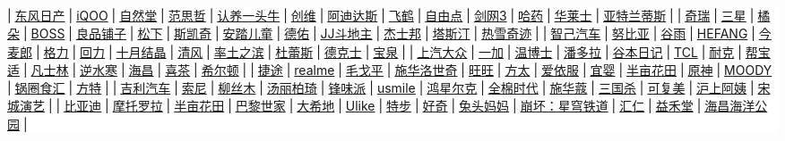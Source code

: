 | [东风日产](https://www.baidu.com/s?wd=%E4%B8%9C%E9%A3%8E%E6%97%A5%E4%BA%A7) | [iQOO](https://www.baidu.com/s?wd=iQOO) | [自然堂](https://www.baidu.com/s?wd=%E8%87%AA%E7%84%B6%E5%A0%82) | [范思哲](https://www.baidu.com/s?wd=%E8%8C%83%E6%80%9D%E5%93%B2) | [认养一头牛](https://www.baidu.com/s?wd=%E8%AE%A4%E5%85%BB%E4%B8%80%E5%A4%B4%E7%89%9B) | [创维](https://www.baidu.com/s?wd=%E5%88%9B%E7%BB%B4) | [阿迪达斯](https://www.baidu.com/s?wd=%E9%98%BF%E8%BF%AA%E8%BE%BE%E6%96%AF) | [飞鹤](https://www.baidu.com/s?wd=%E9%A3%9E%E9%B9%A4) | [自由点](https://www.baidu.com/s?wd=%E8%87%AA%E7%94%B1%E7%82%B9) | [剑网3](https://www.baidu.com/s?wd=%E5%89%91%E7%BD%913) | [哈药](https://www.baidu.com/s?wd=%E5%93%88%E8%8D%AF) | [华莱士](https://www.baidu.com/s?wd=%E5%8D%8E%E8%8E%B1%E5%A3%AB) | [亚特兰蒂斯](https://www.baidu.com/s?wd=%E4%BA%9A%E7%89%B9%E5%85%B0%E8%92%82%E6%96%AF) |
| [奇瑞](https://www.baidu.com/s?wd=%E5%A5%87%E7%91%9E) | [三星](https://www.baidu.com/s?wd=%E4%B8%89%E6%98%9F) | [橘朵](https://www.baidu.com/s?wd=%E6%A9%98%E6%9C%B5) | [BOSS](https://www.baidu.com/s?wd=BOSS) | [良品铺子](https://www.baidu.com/s?wd=%E8%89%AF%E5%93%81%E9%93%BA%E5%AD%90) | [松下](https://www.baidu.com/s?wd=%E6%9D%BE%E4%B8%8B) | [斯凯奇](https://www.baidu.com/s?wd=%E6%96%AF%E5%87%AF%E5%A5%87) | [安踏儿童](https://www.baidu.com/s?wd=%E5%AE%89%E8%B8%8F%E5%84%BF%E7%AB%A5) | [德佑](https://www.baidu.com/s?wd=%E5%BE%B7%E4%BD%91) | [JJ斗地主](https://www.baidu.com/s?wd=JJ%E6%96%97%E5%9C%B0%E4%B8%BB) | [杰士邦](https://www.baidu.com/s?wd=%E6%9D%B0%E5%A3%AB%E9%82%A6) | [塔斯汀](https://www.baidu.com/s?wd=%E5%A1%94%E6%96%AF%E6%B1%80) | [热雪奇迹](https://www.baidu.com/s?wd=%E7%83%AD%E9%9B%AA%E5%A5%87%E8%BF%B9) |
| [智己汽车](https://www.baidu.com/s?wd=%E6%99%BA%E5%B7%B1%E6%B1%BD%E8%BD%A6) | [努比亚](https://www.baidu.com/s?wd=%E5%8A%AA%E6%AF%94%E4%BA%9A) | [谷雨](https://www.baidu.com/s?wd=%E8%B0%B7%E9%9B%A8) | [HEFANG](https://www.baidu.com/s?wd=HEFANG) | [今麦郎](https://www.baidu.com/s?wd=%E4%BB%8A%E9%BA%A6%E9%83%8E) | [格力](https://www.baidu.com/s?wd=%E6%A0%BC%E5%8A%9B) | [回力](https://www.baidu.com/s?wd=%E5%9B%9E%E5%8A%9B) | [十月结晶](https://www.baidu.com/s?wd=%E5%8D%81%E6%9C%88%E7%BB%93%E6%99%B6) | [清风](https://www.baidu.com/s?wd=%E6%B8%85%E9%A3%8E) | [率土之滨](https://www.baidu.com/s?wd=%E7%8E%87%E5%9C%9F%E4%B9%8B%E6%BB%A8) | [杜蕾斯](https://www.baidu.com/s?wd=%E6%9D%9C%E8%95%BE%E6%96%AF) | [德克士](https://www.baidu.com/s?wd=%E5%BE%B7%E5%85%8B%E5%A3%AB) | [宝泉](https://www.baidu.com/s?wd=%E5%AE%9D%E6%B3%89) |
| [上汽大众](https://www.baidu.com/s?wd=%E4%B8%8A%E6%B1%BD%E5%A4%A7%E4%BC%97) | [一加](https://www.baidu.com/s?wd=%E4%B8%80%E5%8A%A0) | [温博士](https://www.baidu.com/s?wd=%E6%B8%A9%E5%8D%9A%E5%A3%AB) | [潘多拉](https://www.baidu.com/s?wd=%E6%BD%98%E5%A4%9A%E6%8B%89) | [谷本日记](https://www.baidu.com/s?wd=%E8%B0%B7%E6%9C%AC%E6%97%A5%E8%AE%B0) | [TCL](https://www.baidu.com/s?wd=TCL) | [耐克](https://www.baidu.com/s?wd=%E8%80%90%E5%85%8B) | [帮宝适](https://www.baidu.com/s?wd=%E5%B8%AE%E5%AE%9D%E9%80%82) | [凡士林](https://www.baidu.com/s?wd=%E5%87%A1%E5%A3%AB%E6%9E%97) | [逆水寒](https://www.baidu.com/s?wd=%E9%80%86%E6%B0%B4%E5%AF%92) | [海昌](https://www.baidu.com/s?wd=%E6%B5%B7%E6%98%8C) | [喜茶](https://www.baidu.com/s?wd=%E5%96%9C%E8%8C%B6) | [希尔顿](https://www.baidu.com/s?wd=%E5%B8%8C%E5%B0%94%E9%A1%BF) |
| [捷途](https://www.baidu.com/s?wd=%E6%8D%B7%E9%80%94) | [realme](https://www.baidu.com/s?wd=realme) | [毛戈平](https://www.baidu.com/s?wd=%E6%AF%9B%E6%88%88%E5%B9%B3) | [施华洛世奇](https://www.baidu.com/s?wd=%E6%96%BD%E5%8D%8E%E6%B4%9B%E4%B8%96%E5%A5%87) | [旺旺](https://www.baidu.com/s?wd=%E6%97%BA%E6%97%BA) | [方太](https://www.baidu.com/s?wd=%E6%96%B9%E5%A4%AA) | [爱依服](https://www.baidu.com/s?wd=%E7%88%B1%E4%BE%9D%E6%9C%8D) | [宜婴](https://www.baidu.com/s?wd=%E5%AE%9C%E5%A9%B4) | [半亩花田](https://www.baidu.com/s?wd=%E5%8D%8A%E4%BA%A9%E8%8A%B1%E7%94%B0) | [原神](https://www.baidu.com/s?wd=%E5%8E%9F%E7%A5%9E) | [MOODY](https://www.baidu.com/s?wd=MOODY) | [锅圈食汇](https://www.baidu.com/s?wd=%E9%94%85%E5%9C%88%E9%A3%9F%E6%B1%87) | [方特](https://www.baidu.com/s?wd=%E6%96%B9%E7%89%B9) |
| [吉利汽车](https://www.baidu.com/s?wd=%E5%90%89%E5%88%A9%E6%B1%BD%E8%BD%A6) | [索尼](https://www.baidu.com/s?wd=%E7%B4%A2%E5%B0%BC) | [柳丝木](https://www.baidu.com/s?wd=%E6%9F%B3%E4%B8%9D%E6%9C%A8) | [汤丽柏琦](https://www.baidu.com/s?wd=%E6%B1%A4%E4%B8%BD%E6%9F%8F%E7%90%A6) | [锋味派](https://www.baidu.com/s?wd=%E9%94%8B%E5%91%B3%E6%B4%BE) | [usmile](https://www.baidu.com/s?wd=usmile) | [鸿星尔克](https://www.baidu.com/s?wd=%E9%B8%BF%E6%98%9F%E5%B0%94%E5%85%8B) | [全棉时代](https://www.baidu.com/s?wd=%E5%85%A8%E6%A3%89%E6%97%B6%E4%BB%A3) | [施华蔻](https://www.baidu.com/s?wd=%E6%96%BD%E5%8D%8E%E8%94%BB) | [三国杀](https://www.baidu.com/s?wd=%E4%B8%89%E5%9B%BD%E6%9D%80) | [可复美](https://www.baidu.com/s?wd=%E5%8F%AF%E5%A4%8D%E7%BE%8E) | [沪上阿姨](https://www.baidu.com/s?wd=%E6%B2%AA%E4%B8%8A%E9%98%BF%E5%A7%A8) | [宋城演艺](https://www.baidu.com/s?wd=%E5%AE%8B%E5%9F%8E%E6%BC%94%E8%89%BA) |
| [比亚迪](https://www.baidu.com/s?wd=%E6%AF%94%E4%BA%9A%E8%BF%AA) | [摩托罗拉](https://www.baidu.com/s?wd=%E6%91%A9%E6%89%98%E7%BD%97%E6%8B%89) | [半亩花田](https://www.baidu.com/s?wd=%E5%8D%8A%E4%BA%A9%E8%8A%B1%E7%94%B0) | [巴黎世家](https://www.baidu.com/s?wd=%E5%B7%B4%E9%BB%8E%E4%B8%96%E5%AE%B6) | [大希地](https://www.baidu.com/s?wd=%E5%A4%A7%E5%B8%8C%E5%9C%B0) | [Ulike](https://www.baidu.com/s?wd=Ulike) | [特步](https://www.baidu.com/s?wd=%E7%89%B9%E6%AD%A5) | [好奇](https://www.baidu.com/s?wd=%E5%A5%BD%E5%A5%87) | [兔头妈妈](https://www.baidu.com/s?wd=%E5%85%94%E5%A4%B4%E5%A6%88%E5%A6%88) | [崩坏：星穹铁道](https://www.baidu.com/s?wd=%E5%B4%A9%E5%9D%8F%EF%BC%9A%E6%98%9F%E7%A9%B9%E9%93%81%E9%81%93) | [汇仁](https://www.baidu.com/s?wd=%E6%B1%87%E4%BB%81) | [益禾堂](https://www.baidu.com/s?wd=%E7%9B%8A%E7%A6%BE%E5%A0%82) | [海昌海洋公园](https://www.baidu.com/s?wd=%E6%B5%B7%E6%98%8C%E6%B5%B7%E6%B4%8B%E5%85%AC%E5%9B%AD) |